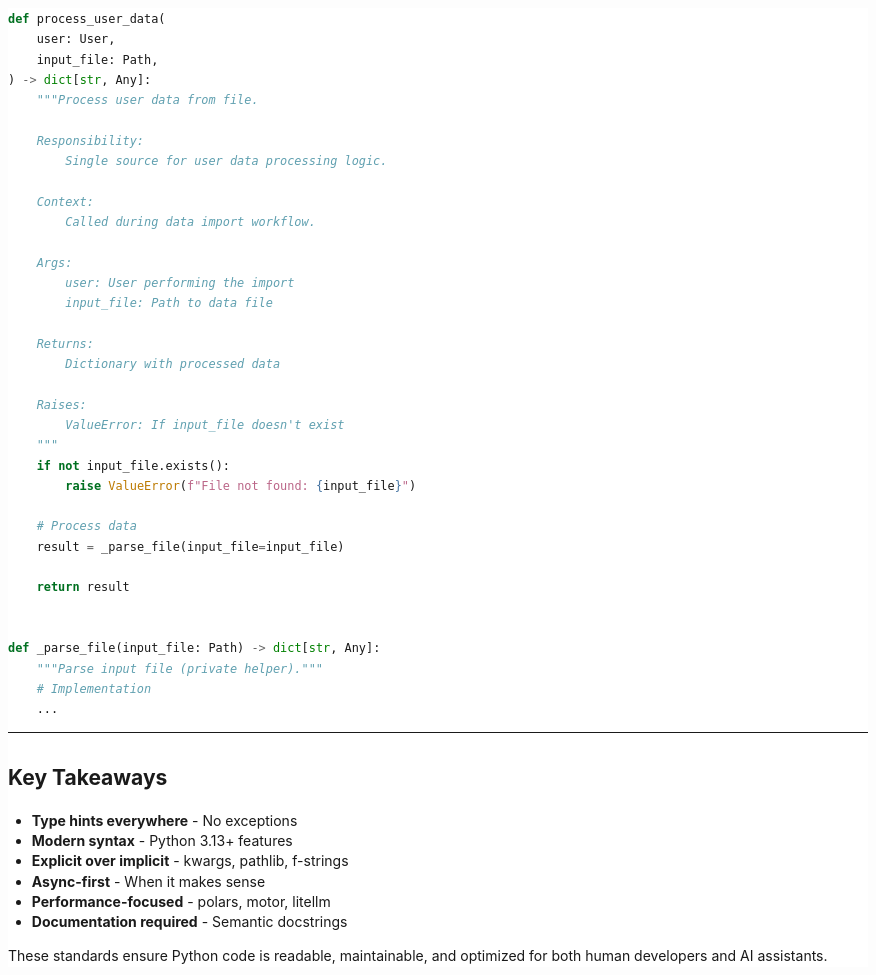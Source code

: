 ```python
def process_user_data(
    user: User,
    input_file: Path,
) -> dict[str, Any]:
    """Process user data from file.

    Responsibility:
        Single source for user data processing logic.

    Context:
        Called during data import workflow.

    Args:
        user: User performing the import
        input_file: Path to data file

    Returns:
        Dictionary with processed data

    Raises:
        ValueError: If input_file doesn't exist
    """
    if not input_file.exists():
        raise ValueError(f"File not found: {input_file}")

    # Process data
    result = _parse_file(input_file=input_file)

    return result


def _parse_file(input_file: Path) -> dict[str, Any]:
    """Parse input file (private helper)."""
    # Implementation
    ...
```

---

## **Key Takeaways**

- **Type hints everywhere** - No exceptions
- **Modern syntax** - Python 3.13+ features
- **Explicit over implicit** - kwargs, pathlib, f-strings
- **Async-first** - When it makes sense
- **Performance-focused** - polars, motor, litellm
- **Documentation required** - Semantic docstrings

These standards ensure Python code is readable, maintainable, and optimized for both human developers and AI assistants.

